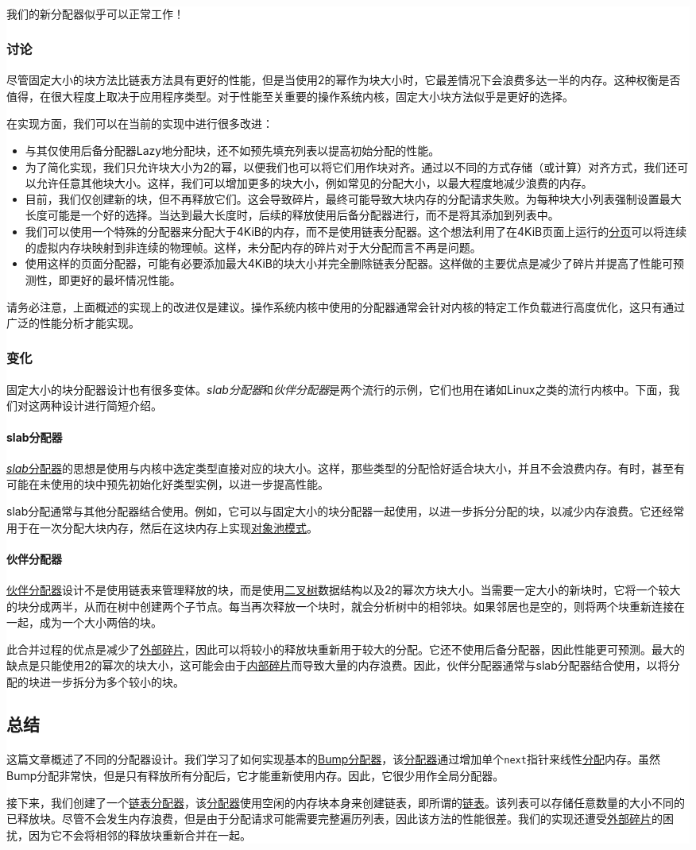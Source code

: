 我们的新分配器似乎可以正常工作！ 

### 讨论

尽管固定大小的块方法比链表方法具有更好的性能，但是当使用2的幂作为块大小时，它最差情况下会浪费多达一半的内存。这种权衡是否值得，在很大程度上取决于应用程序类型。对于性能至关重要的操作系统内核，固定大小块方法似乎是更好的选择。

在实现方面，我们可以在当前的实现中进行很多改进： 

- 与其仅使用后备分配器Lazy地分配块，还不如预先填充列表以提高初始分配的性能。 
- 为了简化实现，我们只允许块大小为2的幂，以便我们也可以将它们用作块对齐。通过以不同的方式存储（或计算）对齐方式，我们还可以允许任意其他块大小。这样，我们可以增加更多的块大小，例如常见的分配大小，以最大程度地减少浪费的内存。
- 目前，我们仅创建新的块，但不再释放它们。这会导致碎片，最终可能导致大块内存的分配请求失败。为每种块大小列表强制设置最大长度可能是一个好的选择。当达到最大长度时，后续的释放使用后备分配器进行，而不是将其添加到列表中。
- 我们可以使用一个特殊的分配器来分配大于4KiB的内存，而不是使用链表分配器。这个想法利用了在4KiB页面上运行的[分页](https://os.phil-opp.com/paging-introduction)可以将连续的虚拟内存块映射到非连续的物理帧。这样，未分配内存的碎片对于大分配而言不再是问题。
- 使用这样的页面分配器，可能有必要添加最大4KiB的块大小并完全删除链表分配器。这样做的主要优点是减少了碎片并提高了性能可预测性，即更好的最坏情况性能。

请务必注意，上面概述的实现上的改进仅是建议。操作系统内核中使用的分配器通常会针对内核的特定工作负载进行高度优化，这只有通过广泛的性能分析才能实现。

### 变化

固定大小的块分配器设计也有很多变体。*slab分配器*和*伙伴分配器*是两个流行的示例，它们也用在诸如Linux之类的流行内核中。下面，我们对这两种设计进行简短介绍。

#### slab分配器

[*slab*分配器](https://en.wikipedia.org/wiki/Slab_allocation)的思想是使用与内核中选定类型直接对应的块大小。这样，那些类型的分配恰好适合块大小，并且不会浪费内存。有时，甚至有可能在未使用的块中预先初始化好类型实例，以进一步提高性能。

slab分配通常与其他分配器结合使用。例如，它可以与固定大小的块分配器一起使用，以进一步拆分分配的块，以减少内存浪费。它还经常用于在一次分配大块内存，然后在这块内存上实现[对象池模式](https://en.wikipedia.org/wiki/Object_pool_pattern)。

#### 伙伴分配器

[伙伴分配器](https://en.wikipedia.org/wiki/Buddy_memory_allocation)设计不是使用链表来管理释放的块，而是使用[二叉树](https://en.wikipedia.org/wiki/Binary_tree)数据结构以及2的幂次方块大小。当需要一定大小的新块时，它将一个较大的块分成两半，从而在树中创建两个子节点。每当再次释放一个块时，就会分析树中的相邻块。如果邻居也是空的，则将两个块重新连接在一起，成为一个大小两倍的块。

此合并过程的优点是减少了[外部碎片](https://en.wikipedia.org/wiki/Fragmentation_(computing)#External_fragmentation)，因此可以将较小的释放块重新用于较大的分配。它还不使用后备分配器，因此性能更可预测。最大的缺点是只能使用2的幂次的块大小，这可能会由于[内部碎片](https://en.wikipedia.org/wiki/Fragmentation_(computing)#Internal_fragmentation)而导致大量的内存浪费。因此，伙伴分配器通常与slab分配器结合使用，以将分配的块进一步拆分为多个较小的块。

## 总结

这篇文章概述了不同的分配器设计。我们学习了如何实现基本的[Bump分配器](https://os.phil-opp.com/allocator-designs#bump-allocator)，该[分配器](https://os.phil-opp.com/allocator-designs#bump-allocator)通过增加单个`next`指针来线性[分配](https://os.phil-opp.com/allocator-designs#bump-allocator)内存。虽然Bump分配非常快，但是只有释放所有分配后，它才能重新使用内存。因此，它很少用作全局分配器。

接下来，我们创建了一个[链表分配器](https://os.phil-opp.com/allocator-designs#linked-list-allocator)，该[分配器](https://os.phil-opp.com/allocator-designs#linked-list-allocator)使用空闲的内存块本身来创建链表，即所谓的[链表](https://en.wikipedia.org/wiki/Free_list)。该列表可以存储任意数量的大小不同的已释放块。尽管不会发生内存浪费，但是由于分配请求可能需要完整遍历列表，因此该方法的性能很差。我们的实现还遭受[外部碎片](https://en.wikipedia.org/wiki/Fragmentation_(computing)#External_fragmentation)的困扰，因为它不会将相邻的释放块重新合并在一起。
